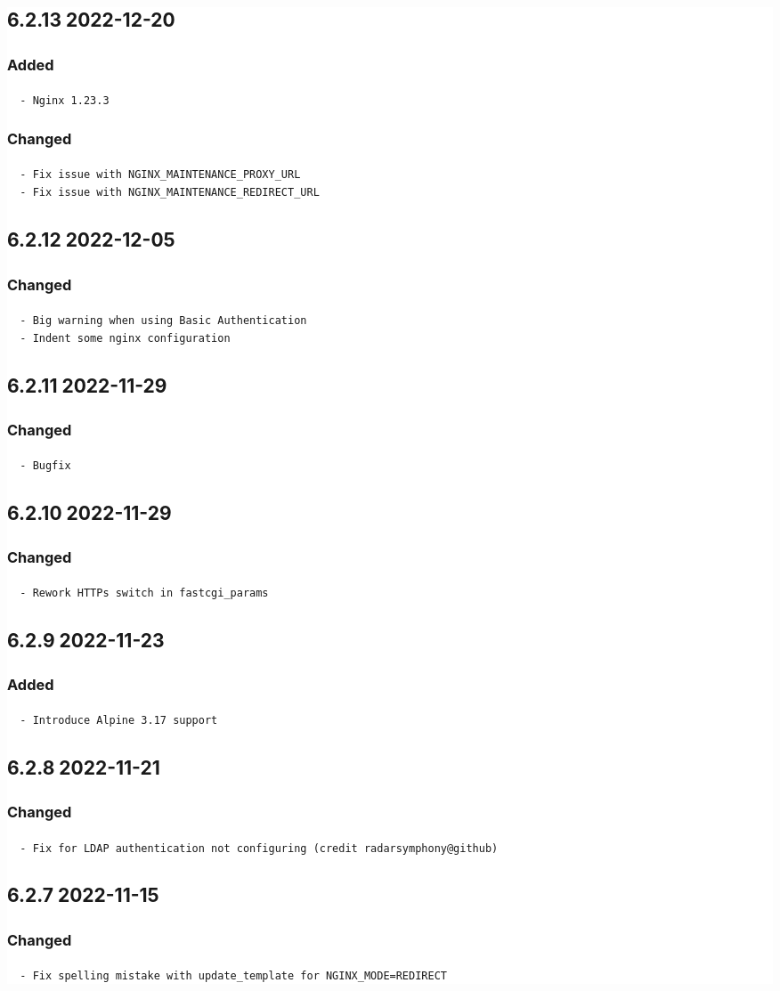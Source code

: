 
## 6.2.13 2022-12-20 <dave at tiredofit dot ca>

   ### Added
      - Nginx 1.23.3

   ### Changed
      - Fix issue with NGINX_MAINTENANCE_PROXY_URL
      - Fix issue with NGINX_MAINTENANCE_REDIRECT_URL


## 6.2.12 2022-12-05 <dave at tiredofit dot ca>

   ### Changed
      - Big warning when using Basic Authentication
      - Indent some nginx configuration


## 6.2.11 2022-11-29 <dave at tiredofit dot ca>

   ### Changed
      - Bugfix


## 6.2.10 2022-11-29 <dave at tiredofit dot ca>

   ### Changed
      - Rework HTTPs switch in fastcgi_params


## 6.2.9 2022-11-23 <dave at tiredofit dot ca>

   ### Added
      - Introduce Alpine 3.17 support


## 6.2.8 2022-11-21 <dave at tiredofit dot ca>

   ### Changed
      - Fix for LDAP authentication not configuring (credit radarsymphony@github)


## 6.2.7 2022-11-15 <dave at tiredofit dot ca>

   ### Changed
      - Fix spelling mistake with update_template for NGINX_MODE=REDIRECT

